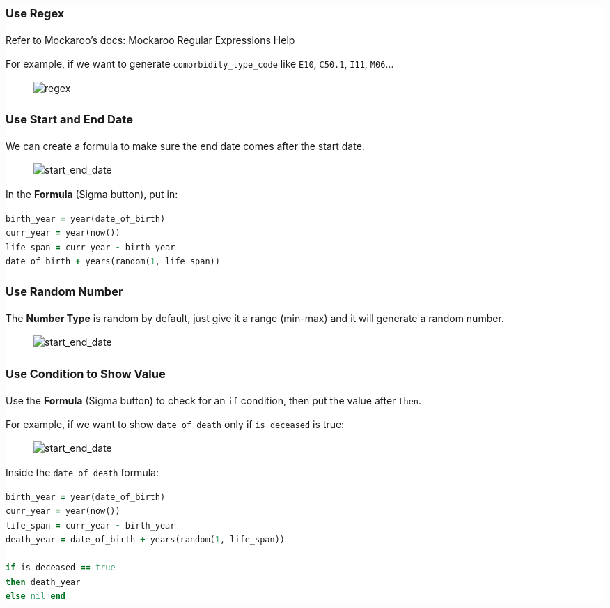 ### Use Regex

Refer to Mockaroo’s docs: [Mockaroo Regular Expressions Help](https://www.mockaroo.com/help/regular-expressions)

For example, if we want to generate `comorbidity_type_code` like `E10`, `C50.1`, `I11`, `M06`...

<figure style="margin-bottom: 1em; margin-top: 1em;">
  <img width="738" alt="regex" src="https://github.com/user-attachments/assets/c1d8b268-d266-4138-9d0a-569f02d17577">

</figure>

### Use Start and End Date

We can create a formula to make sure the end date comes after the start date.

<figure style="margin-bottom: 1em; margin-top: 1em;">
  <img width="738" alt="start_end_date" src="https://github.com/user-attachments/assets/4b8214d6-5560-4687-9956-fe72b9963350">

</figure>

In the **Formula** (Sigma button), put in:

```ruby
birth_year = year(date_of_birth)
curr_year = year(now())
life_span = curr_year - birth_year
date_of_birth + years(random(1, life_span))
```

### Use Random Number

The **Number Type** is random by default, just give it a range (min-max) and it will generate a random number.

<figure style="margin-bottom: 1em; margin-top: 1em;">
  <img width="738" alt="start_end_date" src="https://github.com/user-attachments/assets/9f357c20-d77c-484d-88f6-b89d93540607">

</figure>

### Use Condition to Show Value

Use the **Formula** (Sigma button) to check for an `if` condition, then put the value after `then`.

For example, if we want to show `date_of_death` only if `is_deceased` is true:

<figure style="margin-bottom: 1em; margin-top: 1em;">
  <img width="738" alt="start_end_date" src="https://github.com/user-attachments/assets/f4a1616c-4293-4842-a521-2fcfc746cb18">

</figure>

Inside the `date_of_death` formula:

```ruby
birth_year = year(date_of_birth)
curr_year = year(now())
life_span = curr_year - birth_year
death_year = date_of_birth + years(random(1, life_span))

if is_deceased == true
then death_year
else nil end
```
